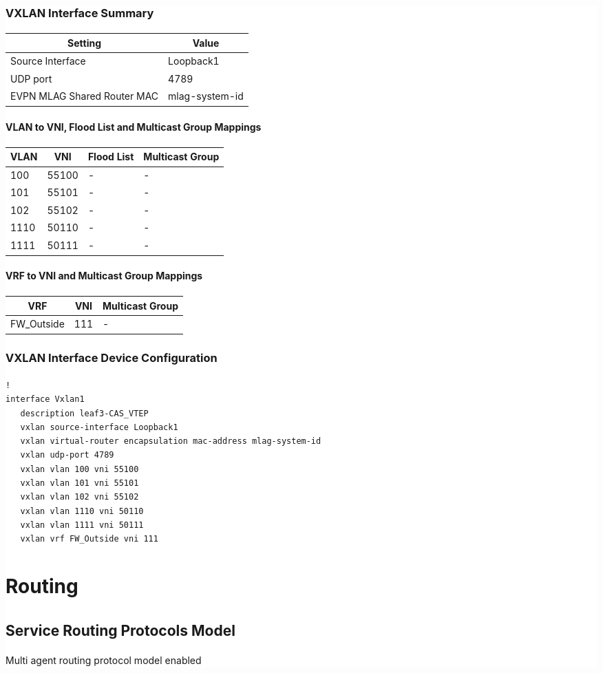 ### VXLAN Interface Summary

| Setting | Value |
| ------- | ----- |
| Source Interface | Loopback1 |
| UDP port | 4789 |
| EVPN MLAG Shared Router MAC | mlag-system-id |

#### VLAN to VNI, Flood List and Multicast Group Mappings

| VLAN | VNI | Flood List | Multicast Group |
| ---- | --- | ---------- | --------------- |
| 100 | 55100 | - | - |
| 101 | 55101 | - | - |
| 102 | 55102 | - | - |
| 1110 | 50110 | - | - |
| 1111 | 50111 | - | - |

#### VRF to VNI and Multicast Group Mappings

| VRF | VNI | Multicast Group |
| ---- | --- | --------------- |
| FW_Outside | 111 | - |

### VXLAN Interface Device Configuration

```eos
!
interface Vxlan1
   description leaf3-CAS_VTEP
   vxlan source-interface Loopback1
   vxlan virtual-router encapsulation mac-address mlag-system-id
   vxlan udp-port 4789
   vxlan vlan 100 vni 55100
   vxlan vlan 101 vni 55101
   vxlan vlan 102 vni 55102
   vxlan vlan 1110 vni 50110
   vxlan vlan 1111 vni 50111
   vxlan vrf FW_Outside vni 111
```

# Routing
## Service Routing Protocols Model

Multi agent routing protocol model enabled
